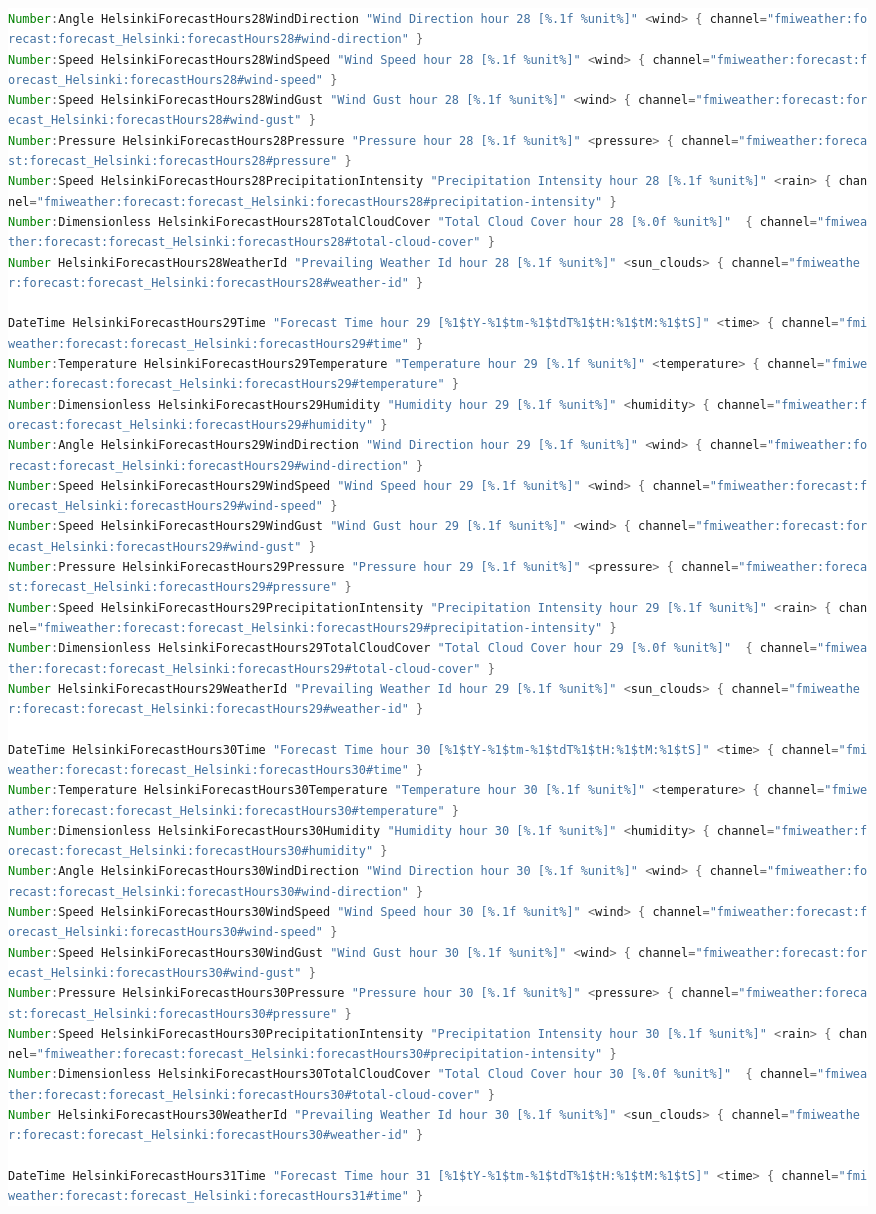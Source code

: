 ```java
Number:Angle HelsinkiForecastHours28WindDirection "Wind Direction hour 28 [%.1f %unit%]" <wind> { channel="fmiweather:forecast:forecast_Helsinki:forecastHours28#wind-direction" }
Number:Speed HelsinkiForecastHours28WindSpeed "Wind Speed hour 28 [%.1f %unit%]" <wind> { channel="fmiweather:forecast:forecast_Helsinki:forecastHours28#wind-speed" }
Number:Speed HelsinkiForecastHours28WindGust "Wind Gust hour 28 [%.1f %unit%]" <wind> { channel="fmiweather:forecast:forecast_Helsinki:forecastHours28#wind-gust" }
Number:Pressure HelsinkiForecastHours28Pressure "Pressure hour 28 [%.1f %unit%]" <pressure> { channel="fmiweather:forecast:forecast_Helsinki:forecastHours28#pressure" }
Number:Speed HelsinkiForecastHours28PrecipitationIntensity "Precipitation Intensity hour 28 [%.1f %unit%]" <rain> { channel="fmiweather:forecast:forecast_Helsinki:forecastHours28#precipitation-intensity" }
Number:Dimensionless HelsinkiForecastHours28TotalCloudCover "Total Cloud Cover hour 28 [%.0f %unit%]"  { channel="fmiweather:forecast:forecast_Helsinki:forecastHours28#total-cloud-cover" }
Number HelsinkiForecastHours28WeatherId "Prevailing Weather Id hour 28 [%.1f %unit%]" <sun_clouds> { channel="fmiweather:forecast:forecast_Helsinki:forecastHours28#weather-id" }

DateTime HelsinkiForecastHours29Time "Forecast Time hour 29 [%1$tY-%1$tm-%1$tdT%1$tH:%1$tM:%1$tS]" <time> { channel="fmiweather:forecast:forecast_Helsinki:forecastHours29#time" }
Number:Temperature HelsinkiForecastHours29Temperature "Temperature hour 29 [%.1f %unit%]" <temperature> { channel="fmiweather:forecast:forecast_Helsinki:forecastHours29#temperature" }
Number:Dimensionless HelsinkiForecastHours29Humidity "Humidity hour 29 [%.1f %unit%]" <humidity> { channel="fmiweather:forecast:forecast_Helsinki:forecastHours29#humidity" }
Number:Angle HelsinkiForecastHours29WindDirection "Wind Direction hour 29 [%.1f %unit%]" <wind> { channel="fmiweather:forecast:forecast_Helsinki:forecastHours29#wind-direction" }
Number:Speed HelsinkiForecastHours29WindSpeed "Wind Speed hour 29 [%.1f %unit%]" <wind> { channel="fmiweather:forecast:forecast_Helsinki:forecastHours29#wind-speed" }
Number:Speed HelsinkiForecastHours29WindGust "Wind Gust hour 29 [%.1f %unit%]" <wind> { channel="fmiweather:forecast:forecast_Helsinki:forecastHours29#wind-gust" }
Number:Pressure HelsinkiForecastHours29Pressure "Pressure hour 29 [%.1f %unit%]" <pressure> { channel="fmiweather:forecast:forecast_Helsinki:forecastHours29#pressure" }
Number:Speed HelsinkiForecastHours29PrecipitationIntensity "Precipitation Intensity hour 29 [%.1f %unit%]" <rain> { channel="fmiweather:forecast:forecast_Helsinki:forecastHours29#precipitation-intensity" }
Number:Dimensionless HelsinkiForecastHours29TotalCloudCover "Total Cloud Cover hour 29 [%.0f %unit%]"  { channel="fmiweather:forecast:forecast_Helsinki:forecastHours29#total-cloud-cover" }
Number HelsinkiForecastHours29WeatherId "Prevailing Weather Id hour 29 [%.1f %unit%]" <sun_clouds> { channel="fmiweather:forecast:forecast_Helsinki:forecastHours29#weather-id" }

DateTime HelsinkiForecastHours30Time "Forecast Time hour 30 [%1$tY-%1$tm-%1$tdT%1$tH:%1$tM:%1$tS]" <time> { channel="fmiweather:forecast:forecast_Helsinki:forecastHours30#time" }
Number:Temperature HelsinkiForecastHours30Temperature "Temperature hour 30 [%.1f %unit%]" <temperature> { channel="fmiweather:forecast:forecast_Helsinki:forecastHours30#temperature" }
Number:Dimensionless HelsinkiForecastHours30Humidity "Humidity hour 30 [%.1f %unit%]" <humidity> { channel="fmiweather:forecast:forecast_Helsinki:forecastHours30#humidity" }
Number:Angle HelsinkiForecastHours30WindDirection "Wind Direction hour 30 [%.1f %unit%]" <wind> { channel="fmiweather:forecast:forecast_Helsinki:forecastHours30#wind-direction" }
Number:Speed HelsinkiForecastHours30WindSpeed "Wind Speed hour 30 [%.1f %unit%]" <wind> { channel="fmiweather:forecast:forecast_Helsinki:forecastHours30#wind-speed" }
Number:Speed HelsinkiForecastHours30WindGust "Wind Gust hour 30 [%.1f %unit%]" <wind> { channel="fmiweather:forecast:forecast_Helsinki:forecastHours30#wind-gust" }
Number:Pressure HelsinkiForecastHours30Pressure "Pressure hour 30 [%.1f %unit%]" <pressure> { channel="fmiweather:forecast:forecast_Helsinki:forecastHours30#pressure" }
Number:Speed HelsinkiForecastHours30PrecipitationIntensity "Precipitation Intensity hour 30 [%.1f %unit%]" <rain> { channel="fmiweather:forecast:forecast_Helsinki:forecastHours30#precipitation-intensity" }
Number:Dimensionless HelsinkiForecastHours30TotalCloudCover "Total Cloud Cover hour 30 [%.0f %unit%]"  { channel="fmiweather:forecast:forecast_Helsinki:forecastHours30#total-cloud-cover" }
Number HelsinkiForecastHours30WeatherId "Prevailing Weather Id hour 30 [%.1f %unit%]" <sun_clouds> { channel="fmiweather:forecast:forecast_Helsinki:forecastHours30#weather-id" }

DateTime HelsinkiForecastHours31Time "Forecast Time hour 31 [%1$tY-%1$tm-%1$tdT%1$tH:%1$tM:%1$tS]" <time> { channel="fmiweather:forecast:forecast_Helsinki:forecastHours31#time" }
```
